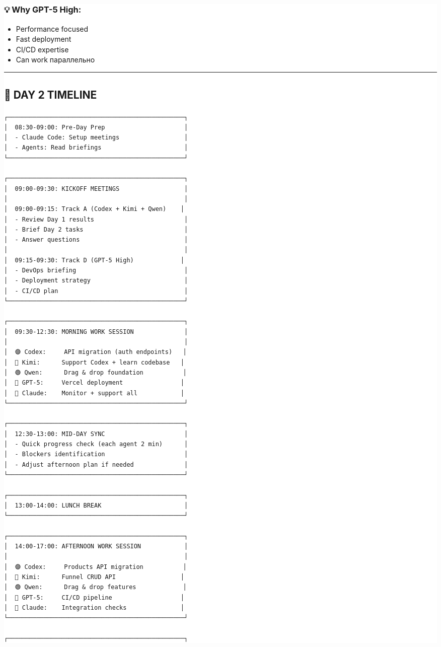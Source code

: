 ### **💡 Why GPT-5 High:**
- Performance focused
- Fast deployment
- CI/CD expertise
- Can work параллельно

---

## 📅 **DAY 2 TIMELINE**

```
┌─────────────────────────────────────────────────┐
│  08:30-09:00: Pre-Day Prep                      │
│  - Claude Code: Setup meetings                  │
│  - Agents: Read briefings                       │
└─────────────────────────────────────────────────┘

┌─────────────────────────────────────────────────┐
│  09:00-09:30: KICKOFF MEETINGS                  │
│                                                 │
│  09:00-09:15: Track A (Codex + Kimi + Qwen)    │
│  - Review Day 1 results                         │
│  - Brief Day 2 tasks                            │
│  - Answer questions                             │
│                                                 │
│  09:15-09:30: Track D (GPT-5 High)             │
│  - DevOps briefing                              │
│  - Deployment strategy                          │
│  - CI/CD plan                                   │
└─────────────────────────────────────────────────┘

┌─────────────────────────────────────────────────┐
│  09:30-12:30: MORNING WORK SESSION              │
│                                                 │
│  🟣 Codex:     API migration (auth endpoints)   │
│  🔵 Kimi:      Support Codex + learn codebase   │
│  🟢 Qwen:      Drag & drop foundation           │
│  🔴 GPT-5:     Vercel deployment                │
│  🔷 Claude:    Monitor + support all            │
└─────────────────────────────────────────────────┘

┌─────────────────────────────────────────────────┐
│  12:30-13:00: MID-DAY SYNC                      │
│  - Quick progress check (each agent 2 min)      │
│  - Blockers identification                      │
│  - Adjust afternoon plan if needed              │
└─────────────────────────────────────────────────┘

┌─────────────────────────────────────────────────┐
│  13:00-14:00: LUNCH BREAK                       │
└─────────────────────────────────────────────────┘

┌─────────────────────────────────────────────────┐
│  14:00-17:00: AFTERNOON WORK SESSION            │
│                                                 │
│  🟣 Codex:     Products API migration           │
│  🔵 Kimi:      Funnel CRUD API                  │
│  🟢 Qwen:      Drag & drop features             │
│  🔴 GPT-5:     CI/CD pipeline                   │
│  🔷 Claude:    Integration checks               │
└─────────────────────────────────────────────────┘

┌─────────────────────────────────────────────────┐
```